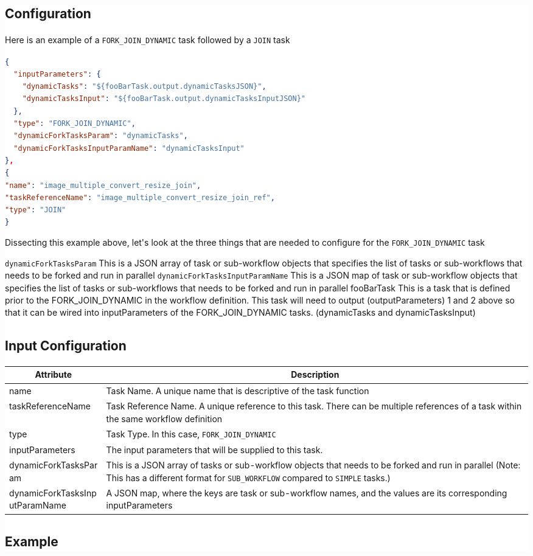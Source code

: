 ## Configuration

Here is an example of a `FORK_JOIN_DYNAMIC` task followed by a `JOIN` task

```json
{
  "inputParameters": {
    "dynamicTasks": "${fooBarTask.output.dynamicTasksJSON}",
    "dynamicTasksInput": "${fooBarTask.output.dynamicTasksInputJSON}"
  },
  "type": "FORK_JOIN_DYNAMIC",
  "dynamicForkTasksParam": "dynamicTasks",
  "dynamicForkTasksInputParamName": "dynamicTasksInput"
},
{
"name": "image_multiple_convert_resize_join",
"taskReferenceName": "image_multiple_convert_resize_join_ref",
"type": "JOIN"
}
```

Dissecting this example above, let's look at the three things that are needed to configure for
the `FORK_JOIN_DYNAMIC` task

`dynamicForkTasksParam` This is a JSON array of task or sub-workflow objects that specifies the list of tasks or
sub-workflows that needs to be forked and run in parallel `dynamicForkTasksInputParamName` This is a JSON map of task or
sub-workflow objects that specifies the list of tasks or sub-workflows that needs to be forked and run in parallel
fooBarTask This is a task that is defined prior to the FORK_JOIN_DYNAMIC in the workflow definition. This task will need
to output (outputParameters) 1 and 2 above so that it can be wired into inputParameters of the FORK_JOIN_DYNAMIC
tasks. (dynamicTasks and dynamicTasksInput)

## Input Configuration

| Attribute                      | Description                                                                                                                                                                          |
| ------------------------------ | ------------------------------------------------------------------------------------------------------------------------------------------------------------------------------------ |
| name                           | Task Name. A unique name that is descriptive of the task function                                                                                                                    |
| taskReferenceName              | Task Reference Name. A unique reference to this task. There can be multiple references of a task within the same workflow definition                                                 |
| type                           | Task Type. In this case, `FORK_JOIN_DYNAMIC`                                                                                                                                         |
| inputParameters                | The input parameters that will be supplied to this task.                                                                                                                             |
| dynamicForkTasksParam          | This is a JSON array of tasks or sub-workflow objects that needs to be forked and run in parallel (Note: This has a different format for `SUB_WORKFLOW` compared to `SIMPLE` tasks.) |
| dynamicForkTasksInputParamName | A JSON map, where the keys are task or sub-workflow names, and the values are its corresponding inputParameters                                                                      |

## Example
